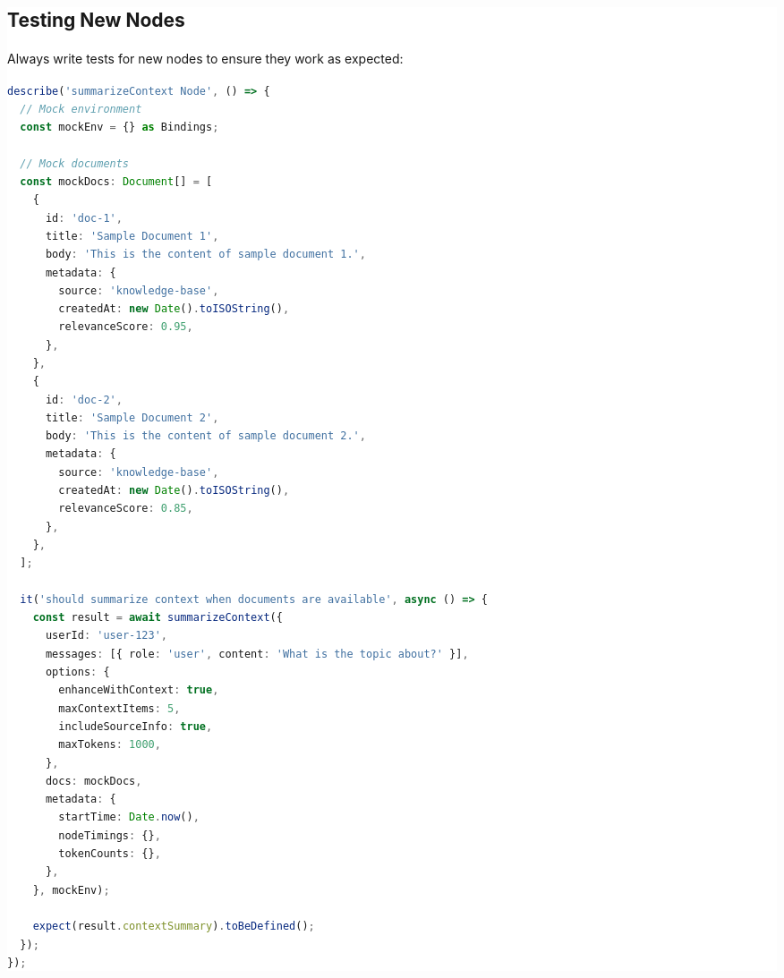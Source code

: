 ## Testing New Nodes

Always write tests for new nodes to ensure they work as expected:

```typescript
describe('summarizeContext Node', () => {
  // Mock environment
  const mockEnv = {} as Bindings;
  
  // Mock documents
  const mockDocs: Document[] = [
    {
      id: 'doc-1',
      title: 'Sample Document 1',
      body: 'This is the content of sample document 1.',
      metadata: {
        source: 'knowledge-base',
        createdAt: new Date().toISOString(),
        relevanceScore: 0.95,
      },
    },
    {
      id: 'doc-2',
      title: 'Sample Document 2',
      body: 'This is the content of sample document 2.',
      metadata: {
        source: 'knowledge-base',
        createdAt: new Date().toISOString(),
        relevanceScore: 0.85,
      },
    },
  ];
  
  it('should summarize context when documents are available', async () => {
    const result = await summarizeContext({
      userId: 'user-123',
      messages: [{ role: 'user', content: 'What is the topic about?' }],
      options: {
        enhanceWithContext: true,
        maxContextItems: 5,
        includeSourceInfo: true,
        maxTokens: 1000,
      },
      docs: mockDocs,
      metadata: {
        startTime: Date.now(),
        nodeTimings: {},
        tokenCounts: {},
      },
    }, mockEnv);
    
    expect(result.contextSummary).toBeDefined();
  });
});
```
